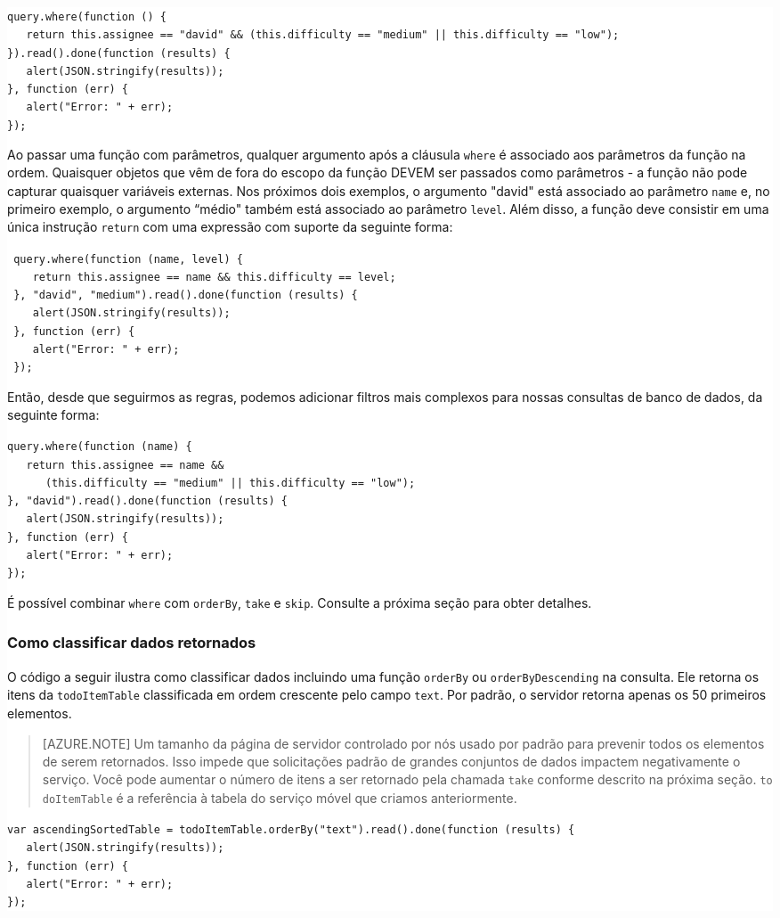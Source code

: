     query.where(function () {
       return this.assignee == "david" && (this.difficulty == "medium" || this.difficulty == "low");
    }).read().done(function (results) {
       alert(JSON.stringify(results));
    }, function (err) {
       alert("Error: " + err);
    });


Ao passar uma função com parâmetros, qualquer argumento após a cláusula `where` é associado aos parâmetros da função na ordem. Quaisquer objetos que vêm de fora do escopo da função DEVEM ser passados como parâmetros - a função não pode capturar quaisquer variáveis externas. Nos próximos dois exemplos, o argumento "david" está associado ao parâmetro `name` e, no primeiro exemplo, o argumento “médio" também está associado ao parâmetro `level`. Além disso, a função deve consistir em uma única instrução `return` com uma expressão com suporte da seguinte forma:

	 query.where(function (name, level) {
	    return this.assignee == name && this.difficulty == level;
	 }, "david", "medium").read().done(function (results) {
	    alert(JSON.stringify(results));
	 }, function (err) {
	    alert("Error: " + err);
	 });

Então, desde que seguirmos as regras, podemos adicionar filtros mais complexos para nossas consultas de banco de dados, da seguinte forma:

    query.where(function (name) {
       return this.assignee == name &&
          (this.difficulty == "medium" || this.difficulty == "low");
    }, "david").read().done(function (results) {
       alert(JSON.stringify(results));
    }, function (err) {
       alert("Error: " + err);
    });

É possível combinar `where` com `orderBy`, `take` e `skip`. Consulte a próxima seção para obter detalhes.

### <a name="sorting"></a>Como classificar dados retornados

O código a seguir ilustra como classificar dados incluindo uma função `orderBy` ou `orderByDescending` na consulta. Ele retorna os itens da `todoItemTable` classificada em ordem crescente pelo campo `text`. Por padrão, o servidor retorna apenas os 50 primeiros elementos.

> [AZURE.NOTE] Um tamanho da página de servidor controlado por nós usado por padrão para prevenir todos os elementos de serem retornados. Isso impede que solicitações padrão de grandes conjuntos de dados impactem negativamente o serviço. Você pode aumentar o número de itens a ser retornado pela chamada `take` conforme descrito na próxima seção. `todoItemTable` é a referência à tabela do serviço móvel que criamos anteriormente.

	var ascendingSortedTable = todoItemTable.orderBy("text").read().done(function (results) {
	   alert(JSON.stringify(results));
	}, function (err) {
	   alert("Error: " + err);
	});


[What is Mobile Services]: #what-is
[Concepts]: #concepts
[How to: Create the Mobile Services client]: #create-client
[How to: Query data from a mobile service]: #querying
[Filter returned data]: #filtering
[Sort returned data]: #sorting
[Return data in pages]: #paging
[Select specific columns]: #selecting
[Look up data by ID]: #lookingup
[How to: Display data in the user interface]: #binding
[How to: Insert data into a mobile service]: #inserting
[How to: Modify data in a mobile service]: #modifying
[How to: Delete data in a mobile service]: #deleting
[How to: Authenticate users]: #authentication
[How to: Handle errors]: #errors
[How to: Use promises]: #promises
[How to: Customize request headers]: #customizing
[How to: Use cross-origin resource sharing]: #hostnames
[Next steps]: #nextsteps
[Execute an OData query operation]: #odata-query
[then]: http://msdn.microsoft.com/library/windows/apps/br229728.aspx
[done]: http://msdn.microsoft.com/library/windows/apps/hh701079.aspx
[Saiba mais sobre as diferenças entre then e done]: http://msdn.microsoft.com/library/windows/apps/hh700334.aspx
[how to handle errors in promises]: http://msdn.microsoft.com/library/windows/apps/hh700337.aspx
[sessionStorage]: http://msdn.microsoft.com/library/cc197062(v=vs.85).aspx
[localStorage]: http://msdn.microsoft.com/library/cc197062(v=vs.85).aspx
[ListView]: http://msdn.microsoft.com/library/windows/apps/br211837.aspx
[Associação de dados (aplicativos da Windows Store usando JavaScript e HTML)]: http://msdn.microsoft.com/library/windows/apps/hh758311.aspx
[login]: https://github.com/Azure/azure-mobile-services/blob/master/sdk/Javascript/src/MobileServiceClient.js#L301
[ASCII control codes C0 and C1]: http://en.wikipedia.org/wiki/Data_link_escape_character#C1_set
[referência de opções de consulta do sistema OData]: http://go.microsoft.com/fwlink/p/?LinkId=444502